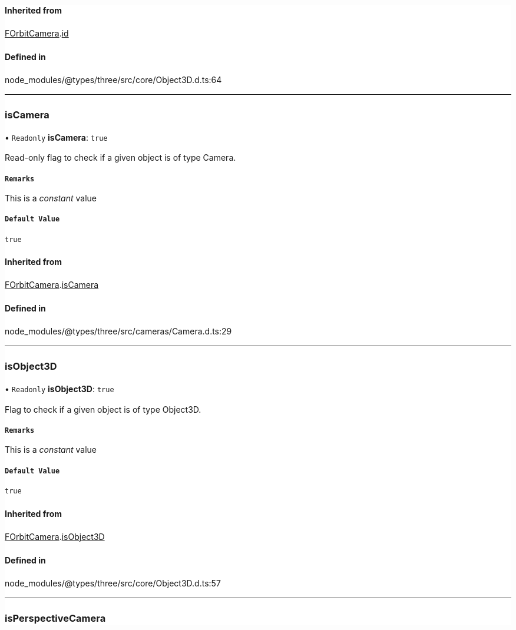 #### Inherited from

[FOrbitCamera](3d_src.FOrbitCamera.md).[id](3d_src.FOrbitCamera.md#id)

#### Defined in

node_modules/@types/three/src/core/Object3D.d.ts:64

___

### isCamera

• `Readonly` **isCamera**: ``true``

Read-only flag to check if a given object is of type Camera.

**`Remarks`**

This is a _constant_ value

**`Default Value`**

`true`

#### Inherited from

[FOrbitCamera](3d_src.FOrbitCamera.md).[isCamera](3d_src.FOrbitCamera.md#iscamera)

#### Defined in

node_modules/@types/three/src/cameras/Camera.d.ts:29

___

### isObject3D

• `Readonly` **isObject3D**: ``true``

Flag to check if a given object is of type Object3D.

**`Remarks`**

This is a _constant_ value

**`Default Value`**

`true`

#### Inherited from

[FOrbitCamera](3d_src.FOrbitCamera.md).[isObject3D](3d_src.FOrbitCamera.md#isobject3d)

#### Defined in

node_modules/@types/three/src/core/Object3D.d.ts:57

___

### isPerspectiveCamera
